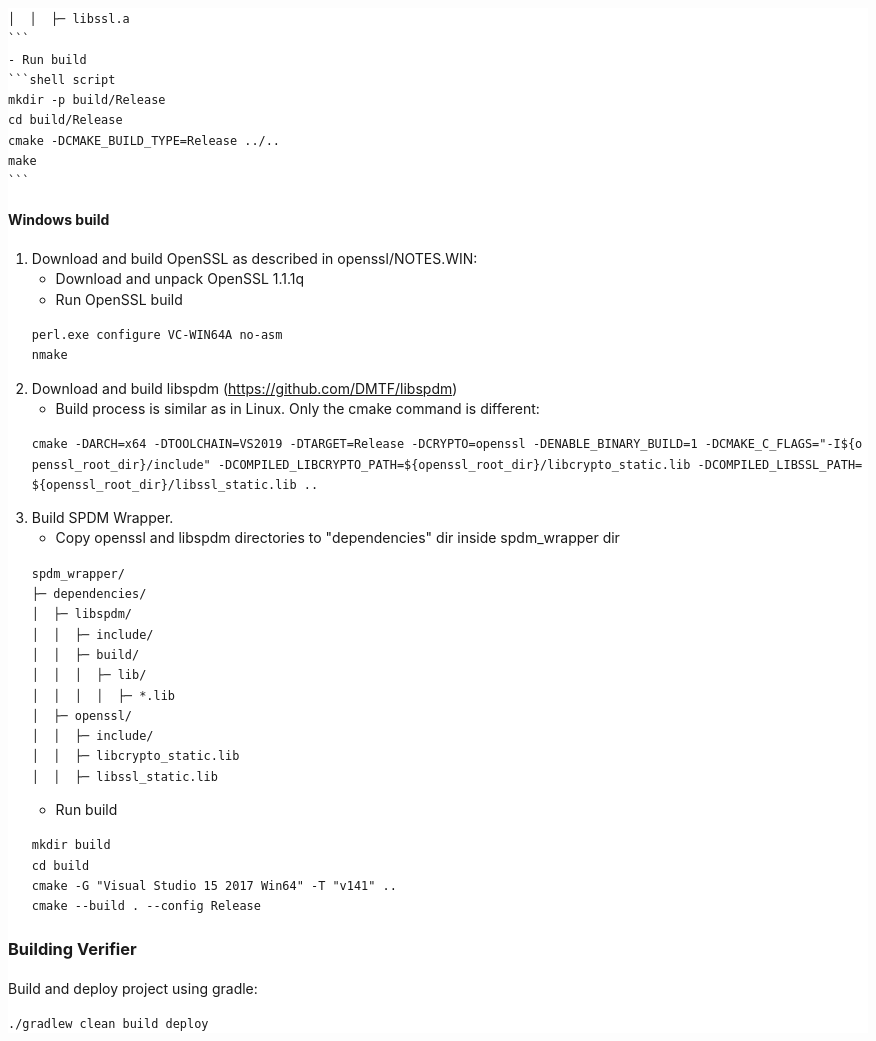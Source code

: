     │  │  ├─ libssl.a
    ```
    - Run build
    ```shell script
    mkdir -p build/Release
    cd build/Release
    cmake -DCMAKE_BUILD_TYPE=Release ../..
    make
    ```
#### Windows build
1. Download and build OpenSSL as described in openssl/NOTES.WIN:
    - Download and unpack OpenSSL 1.1.1q
    - Run OpenSSL build
    ```shell script
    perl.exe configure VC-WIN64A no-asm
    nmake
    ```
1. Download and build libspdm (https://github.com/DMTF/libspdm)
    - Build process is similar as in Linux. Only the cmake command is different:
    ```shell script
    cmake -DARCH=x64 -DTOOLCHAIN=VS2019 -DTARGET=Release -DCRYPTO=openssl -DENABLE_BINARY_BUILD=1 -DCMAKE_C_FLAGS="-I${openssl_root_dir}/include" -DCOMPILED_LIBCRYPTO_PATH=${openssl_root_dir}/libcrypto_static.lib -DCOMPILED_LIBSSL_PATH=${openssl_root_dir}/libssl_static.lib ..
    ```
1. Build SPDM Wrapper.
    - Copy openssl and libspdm directories to "dependencies" dir inside spdm_wrapper dir
    ```
    spdm_wrapper/
    ├─ dependencies/
    │  ├─ libspdm/
    │  │  ├─ include/
    │  │  ├─ build/
    │  │  │  ├─ lib/
    │  │  │  │  ├─ *.lib
    │  ├─ openssl/
    │  │  ├─ include/
    │  │  ├─ libcrypto_static.lib
    │  │  ├─ libssl_static.lib
    ```
    - Run build
    ```shell script
    mkdir build
    cd build
    cmake -G "Visual Studio 15 2017 Win64" -T "v141" ..
    cmake --build . --config Release
    ```
### Building Verifier
Build and deploy project using gradle:

    ./gradlew clean build deploy
